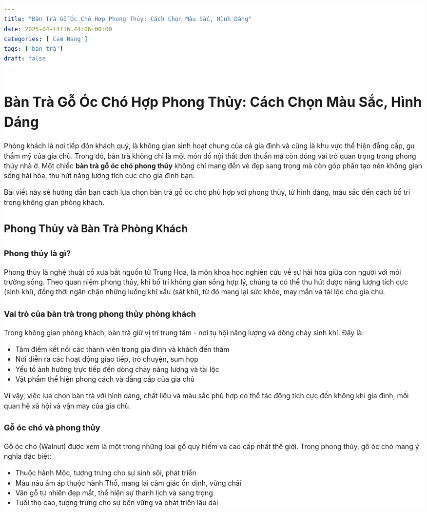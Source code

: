 ```yaml
---
title: "Bàn Trà Gỗ Óc Chó Hợp Phong Thủy: Cách Chọn Màu Sắc, Hình Dáng"
date: 2025-04-14T16:44:06+00:00
categories: ['Cam Nang']
tags: ['bàn trà']
draft: false
---
```

# Bàn Trà Gỗ Óc Chó Hợp Phong Thủy: Cách Chọn Màu Sắc, Hình Dáng

Phòng khách là nơi tiếp đón khách quý, là không gian sinh hoạt chung của cả gia đình và cũng là khu vực thể hiện đẳng cấp, gu thẩm mỹ của gia chủ. Trong đó, bàn trà không chỉ là một món đồ nội thất đơn thuần mà còn đóng vai trò quan trọng trong phong thủy nhà ở. Một chiếc **bàn trà gỗ óc chó phong thủy** không chỉ mang đến vẻ đẹp sang trọng mà còn góp phần tạo nên không gian sống hài hòa, thu hút năng lượng tích cực cho gia đình bạn.

Bài viết này sẽ hướng dẫn bạn cách lựa chọn bàn trà gỗ óc chó phù hợp với phong thủy, từ hình dáng, màu sắc đến cách bố trí trong không gian phòng khách.

## Phong Thủy và Bàn Trà Phòng Khách

### Phong thủy là gì?

Phong thủy là nghệ thuật cổ xưa bắt nguồn từ Trung Hoa, là môn khoa học nghiên cứu về sự hài hòa giữa con người với môi trường sống. Theo quan niệm phong thủy, khi bố trí không gian sống hợp lý, chúng ta có thể thu hút được năng lượng tích cực (sinh khí), đồng thời ngăn chặn những luồng khí xấu (sát khí), từ đó mang lại sức khỏe, may mắn và tài lộc cho gia chủ.

### Vai trò của bàn trà trong phong thủy phòng khách

Trong không gian phòng khách, bàn trà giữ vị trí trung tâm - nơi tụ hội năng lượng và dòng chảy sinh khí. Đây là:

* Tâm điểm kết nối các thành viên trong gia đình và khách đến thăm
* Nơi diễn ra các hoạt động giao tiếp, trò chuyện, sum họp
* Yếu tố ảnh hưởng trực tiếp đến dòng chảy năng lượng và tài lộc
* Vật phẩm thể hiện phong cách và đẳng cấp của gia chủ

Vì vậy, việc lựa chọn bàn trà với hình dáng, chất liệu và màu sắc phù hợp có thể tác động tích cực đến không khí gia đình, mối quan hệ xã hội và vận may của gia chủ.

### Gỗ óc chó và phong thủy

Gỗ óc chó (Walnut) được xem là một trong những loại gỗ quý hiếm và cao cấp nhất thế giới. Trong phong thủy, gỗ óc chó mang ý nghĩa đặc biệt:

* Thuộc hành Mộc, tượng trưng cho sự sinh sôi, phát triển
* Màu nâu ấm áp thuộc hành Thổ, mang lại cảm giác ổn định, vững chãi
* Vân gỗ tự nhiên đẹp mắt, thể hiện sự thanh lịch và sang trọng
* Tuổi thọ cao, tượng trưng cho sự bền vững và phát triển lâu dài
